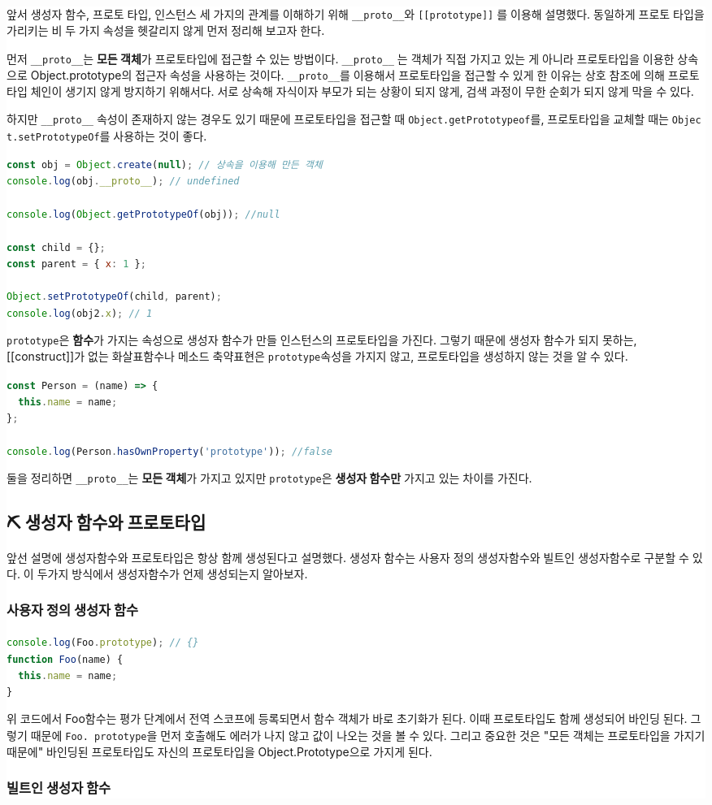 앞서 생성자 함수, 프로토 타입, 인스턴스 세 가지의 관계를 이해하기 위해 `__proto__`와 `[[prototype]]` 를 이용해 설명했다. 동일하게 프로토 타입을 가리키는 비 두 가지 속성을 헷갈리지 않게 먼저 정리해 보고자 한다.

먼저 `__proto__`는 **모든 객체**가 프로토타입에 접근할 수 있는 방법이다. `__proto__` 는 객체가 직접 가지고 있는 게 아니라 프로토타입을 이용한 상속으로 Object.prototype의 접근자 속성을 사용하는 것이다. `__proto__`를 이용해서 프로토타입을 접근할 수 있게 한 이유는 상호 참조에 의해 프로토타입 체인이 생기지 않게 방지하기 위해서다. 서로 상속해 자식이자 부모가 되는 상황이 되지 않게, 검색 과정이 무한 순회가 되지 않게 막을 수 있다.

하지만 `__proto__` 속성이 존재하지 않는 경우도 있기 때문에 프로토타입을 접근할 때 `Object.getPrototypeof`를, 프로토타입을 교체할 때는 `Object.setPrototypeOf`를 사용하는 것이 좋다.

```javascript
const obj = Object.create(null); // 상속을 이용해 만든 객체
console.log(obj.__proto__); // undefined

console.log(Object.getPrototypeOf(obj)); //null

const child = {};
const parent = { x: 1 };

Object.setPrototypeOf(child, parent);
console.log(obj2.x); // 1
```

`prototype`은 **함수**가 가지는 속성으로 생성자 함수가 만들 인스턴스의 프로토타입을 가진다. 그렇기 때문에 생성자 함수가 되지 못하는, [[construct]]가 없는 화살표함수나 메소드 축약표현은 `prototype`속성을 가지지 않고, 프로토타입을 생성하지 않는 것을 알 수 있다.

```javascript
const Person = (name) => {
  this.name = name;
};

console.log(Person.hasOwnProperty('prototype')); //false
```

둘을 정리하면 `__proto__`는 **모든 객체**가 가지고 있지만 `prototype`은 **생성자 함수만** 가지고 있는 차이를 가진다.

## ⛏ 생성자 함수와 프로토타입

앞선 설명에 생성자함수와 프로토타입은 항상 함께 생성된다고 설명했다. 생성자 함수는 사용자 정의 생성자함수와 빌트인 생성자함수로 구분할 수 있다. 이 두가지 방식에서 생성자함수가 언제 생성되는지 알아보자.

### 사용자 정의 생성자 함수

```javascript
console.log(Foo.prototype); // {}
function Foo(name) {
  this.name = name;
}
```

위 코드에서 Foo함수는 평가 단계에서 전역 스코프에 등록되면서 함수 객체가 바로 초기화가 된다. 이때 프로토타입도 함께 생성되어 바인딩 된다. 그렇기 때문에 `Foo. prototype`을 먼저 호출해도 에러가 나지 않고 값이 나오는 것을 볼 수 있다. 그리고 중요한 것은 "모든 객체는 프로토타입을 가지기 때문에" 바인딩된 프로토타입도 자신의 프로토타입을 Object.Prototype으로 가지게 된다.

### 빌트인 생성자 함수
